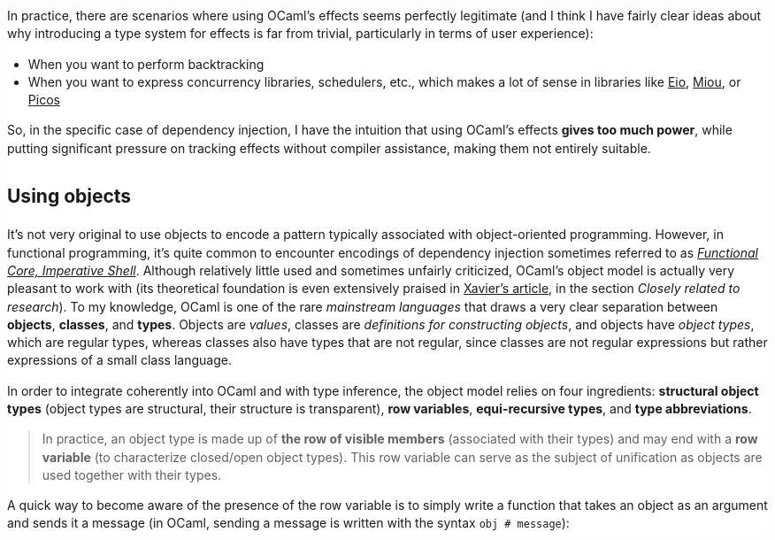 In practice, there are scenarios where using OCaml’s effects seems
perfectly legitimate (and I think I have fairly clear ideas about why
introducing a type system for effects is far from trivial,
particularly in terms of user experience):

- When you want to perform backtracking
- When you want to express concurrency libraries, schedulers, etc.,
  which makes a lot of sense in libraries like
  [Eio](https://github.com/ocaml-multicore/eio),
  [Miou](https://github.com/robur-coop/miou), or
  [Picos](https://github.com/ocaml-multicore/picos)

So, in the specific case of dependency injection, I have the intuition
that using OCaml’s effects **gives too much power**, while putting
significant pressure on tracking effects without compiler assistance,
making them not entirely suitable.

## Using objects

It’s not very original to use objects to encode a pattern typically
associated with object-oriented programming. However, in functional
programming, it’s quite common to encounter encodings of dependency
injection sometimes referred to as [_Functional Core, Imperative
Shell_](https://www.destroyallsoftware.com/screencasts/catalog/functional-core-imperative-shell). Although
relatively little used and sometimes unfairly criticized, OCaml’s
object model is actually very pleasant to work with (its theoretical
foundation is even extensively praised in [Xavier’s
article](https://xvw.lol/en/articles/why-ocaml.html#closely-related-to-research),
in the section _Closely related to research_). To my knowledge, OCaml
is one of the rare _mainstream languages_ that draws a very clear
separation between **objects**, **classes**, and **types**. Objects
are _values_, classes are _definitions for constructing objects_, and
objects have _object types_, which are regular types, whereas classes
also have types that are not regular, since classes are not regular
expressions but rather expressions of a small class language.

In order to integrate coherently into OCaml and with type inference,
the object model relies on four ingredients: **structural object
types** (object types are structural, their structure is transparent),
**row variables**, **equi-recursive types**, and **type
abbreviations**.

> In practice, an object type is made up of **the row of visible
> members** (associated with their types) and may end with a **row
> variable** (to characterize closed/open object types). This row
> variable can serve as the subject of unification as objects are used
> together with their types.

A quick way to become aware of the presence of the row variable is to
simply write a function that takes an object as an argument and sends
it a message (in OCaml, sending a message is written with the syntax
`obj # message`):
